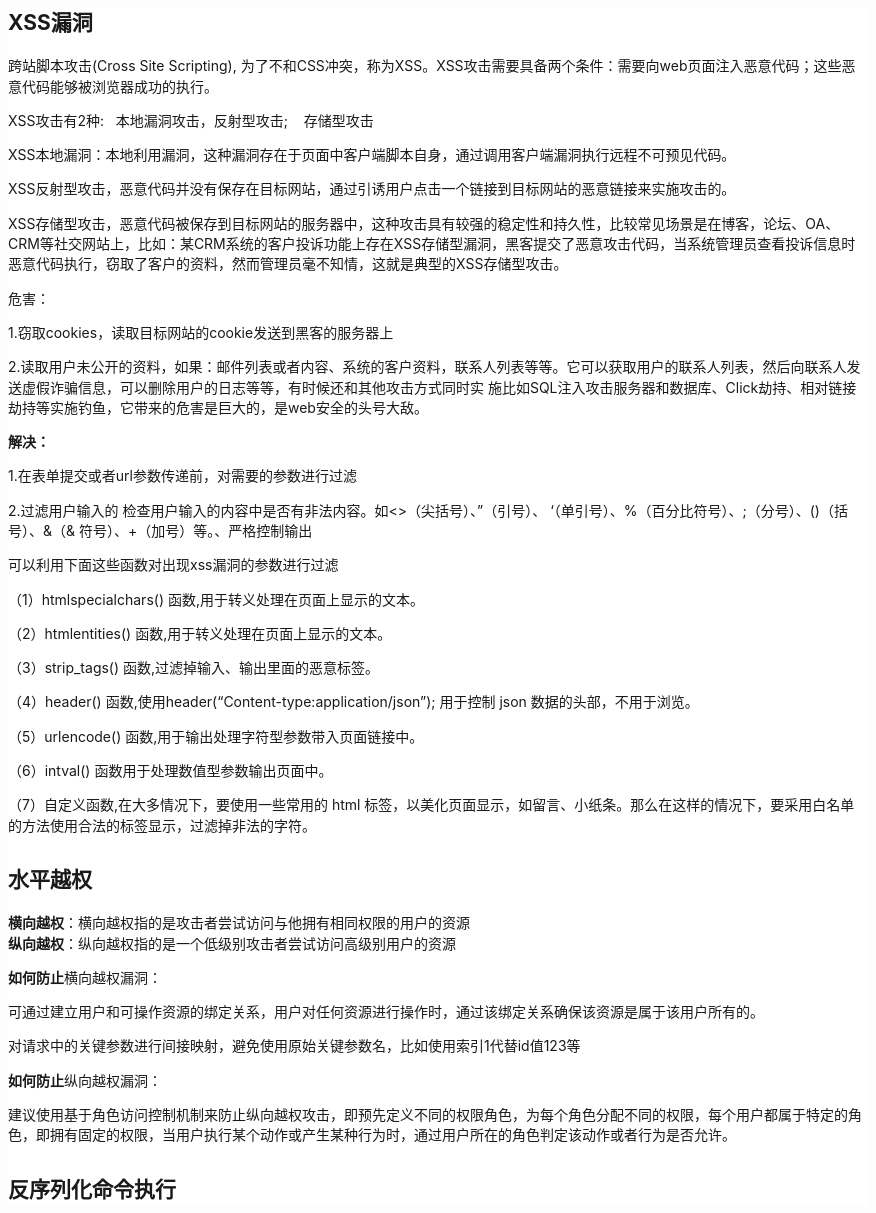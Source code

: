 ## XSS漏洞

跨站脚本攻击(Cross Site Scripting), 为了不和CSS冲突，称为XSS。XSS攻击需要具备两个条件：需要向web页面注入恶意代码；这些恶意代码能够被浏览器成功的执行。

XSS攻击有2种:   本地漏洞攻击，反射型攻击;    存储型攻击

XSS本地漏洞：本地利用漏洞，这种漏洞存在于页面中客户端脚本自身，通过调用客户端漏洞执行远程不可预见代码。

XSS反射型攻击，恶意代码并没有保存在目标网站，通过引诱用户点击一个链接到目标网站的恶意链接来实施攻击的。

XSS存储型攻击，恶意代码被保存到目标网站的服务器中，这种攻击具有较强的稳定性和持久性，比较常见场景是在博客，论坛、OA、CRM等社交网站上，比如：某CRM系统的客户投诉功能上存在XSS存储型漏洞，黑客提交了恶意攻击代码，当系统管理员查看投诉信息时恶意代码执行，窃取了客户的资料，然而管理员毫不知情，这就是典型的XSS存储型攻击。

危害：

1.窃取cookies，读取目标网站的cookie发送到黑客的服务器上

2.读取用户未公开的资料，如果：邮件列表或者内容、系统的客户资料，联系人列表等等。它可以获取用户的联系人列表，然后向联系人发送虚假诈骗信息，可以删除用户的日志等等，有时候还和其他攻击方式同时实 施比如SQL注入攻击服务器和数据库、Click劫持、相对链接劫持等实施钓鱼，它带来的危害是巨大的，是web安全的头号大敌。

**解决：**

1.在表单提交或者url参数传递前，对需要的参数进行过滤

2.过滤用户输入的 检查用户输入的内容中是否有非法内容。如<>（尖括号）、”（引号）、 ‘（单引号）、%（百分比符号）、;（分号）、()（括号）、&（& 符号）、+（加号）等。、严格控制输出

可以利用下面这些函数对出现xss漏洞的参数进行过滤

（1）htmlspecialchars() 函数,用于转义处理在页面上显示的文本。

（2）htmlentities() 函数,用于转义处理在页面上显示的文本。

（3）strip_tags() 函数,过滤掉输入、输出里面的恶意标签。

（4）header() 函数,使用header(&#8220;Content-type:application/json&#8221;); 用于控制 json 数据的头部，不用于浏览。

（5）urlencode() 函数,用于输出处理字符型参数带入页面链接中。

（6）intval() 函数用于处理数值型参数输出页面中。

（7）自定义函数,在大多情况下，要使用一些常用的 html 标签，以美化页面显示，如留言、小纸条。那么在这样的情况下，要采用白名单的方法使用合法的标签显示，过滤掉非法的字符。

## 水平越权

**横向越权**：横向越权指的是攻击者尝试访问与他拥有相同权限的用户的资源  
**纵向越权**：纵向越权指的是一个低级别攻击者尝试访问高级别用户的资源

**如何防止**横向越权漏洞：

可通过建立用户和可操作资源的绑定关系，用户对任何资源进行操作时，通过该绑定关系确保该资源是属于该用户所有的。

对请求中的关键参数进行间接映射，避免使用原始关键参数名，比如使用索引1代替id值123等

**如何防止**纵向越权漏洞：

建议使用基于角色访问控制机制来防止纵向越权攻击，即预先定义不同的权限角色，为每个角色分配不同的权限，每个用户都属于特定的角色，即拥有固定的权限，当用户执行某个动作或产生某种行为时，通过用户所在的角色判定该动作或者行为是否允许。

## 反序列化命令执行
